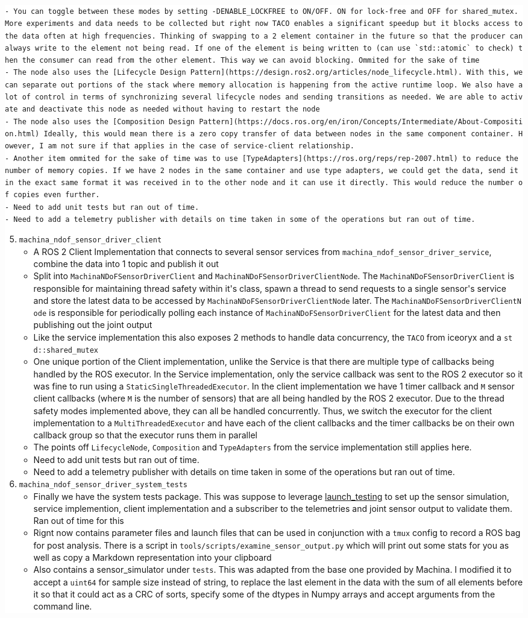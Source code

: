     - You can toggle between these modes by setting -DENABLE_LOCKFREE to ON/OFF. ON for lock-free and OFF for shared_mutex. More experiments and data needs to be collected but right now TACO enables a significant speedup but it blocks access to the data often at high frequencies. Thinking of swapping to a 2 element container in the future so that the producer can always write to the element not being read. If one of the element is being written to (can use `std::atomic` to check) then the consumer can read from the other element. This way we can avoid blocking. Ommited for the sake of time
    - The node also uses the [Lifecycle Design Pattern](https://design.ros2.org/articles/node_lifecycle.html). With this, we can separate out portions of the stack where memory allocation is happening from the active runtime loop. We also have a lot of control in terms of synchronizing several lifecycle nodes and sending transitions as needed. We are able to activate and deactivate this node as needed without having to restart the node
    - The node also uses the [Composition Design Pattern](https://docs.ros.org/en/iron/Concepts/Intermediate/About-Composition.html) Ideally, this would mean there is a zero copy transfer of data between nodes in the same component container. However, I am not sure if that applies in the case of service-client relationship.
    - Another item ommited for the sake of time was to use [TypeAdapters](https://ros.org/reps/rep-2007.html) to reduce the number of memory copies. If we have 2 nodes in the same container and use type adapters, we could get the data, send it in the exact same format it was received in to the other node and it can use it directly. This would reduce the number of copies even further.
    - Need to add unit tests but ran out of time.
    - Need to add a telemetry publisher with details on time taken in some of the operations but ran out of time.
5. `machina_ndof_sensor_driver_client`
    - A ROS 2 Client Implementation that connects to several sensor services from `machina_ndof_sensor_driver_service`, combine the data into 1 topic and publish it out
    - Split into `MachinaNDoFSensorDriverClient` and `MachinaNDoFSensorDriverClientNode`. The `MachinaNDoFSensorDriverClient` is responsible for maintaining thread safety within it's class, spawn a thread to send requests to a single sensor's service and store the latest data to be accessed by `MachinaNDoFSensorDriverClientNode` later. The `MachinaNDoFSensorDriverClientNode` is responsible for periodically polling each instance of `MachinaNDoFSensorDriverClient` for the latest data and then publishing out the joint output
    - Like the service implementation this also exposes 2 methods to handle data concurrency, the `TACO` from iceoryx and a `std::shared_mutex`
    - One unique portion of the Client implementation, unlike the Service is that there are multiple type of callbacks being handled by the ROS executor. In the Service implementation, only the service callback was sent to the ROS 2 executor so it was fine to run using a `StaticSingleThreadedExecutor`. In the client implementation we have 1 timer callback and `M` sensor client callbacks (where `M` is the number of sensors) that are all being handled by the ROS 2 executor. Due to the thread safety modes implemented above, they can all be handled concurrently. Thus, we switch the executor for the client implementation to a `MultiThreadedExecutor` and have each of the client callbacks and the timer callbacks be on their own callback group so that the executor runs them in parallel
    - The points off `LifecycleNode`, `Composition` and `TypeAdapters` from the service implementation still applies here.
    - Need to add unit tests but ran out of time.
    - Need to add a telemetry publisher with details on time taken in some of the operations but ran out of time.
6. `machina_ndof_sensor_driver_system_tests`
    - Finally we have the system tests package. This was suppose to leverage [launch_testing](https://index.ros.org/p/launch_testing/#iron) to set up the sensor simulation, service implemention, client implementation and a subscriber to the telemetries and joint sensor output to validate them. Ran out of time for this
    - Rignt now contains parameter files and launch files that can be used in conjunction with a `tmux` config to record a ROS bag for post analysis. There is a script in `tools/scripts/examine_sensor_output.py` which will print out some stats for you as well as copy a Markdown representation into your clipboard
    - Also contains a sensor_simulator under `tests`. This was adapted from the base one provided by Machina. I modified it to accept a `uint64` for sample size instead of string, to replace the last element in the data with the sum of all elements before it so that it could act as a CRC of sorts, specify some of the dtypes in Numpy arrays and accept arguments from the command line.
